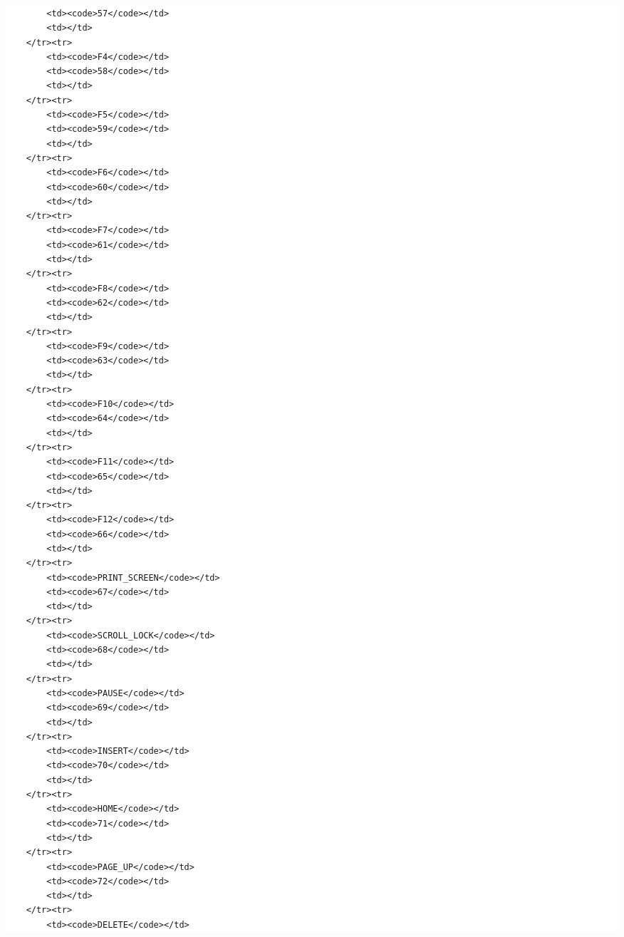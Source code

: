             <td><code>57</code></td>
            <td></td>
        </tr><tr>
            <td><code>F4</code></td>
            <td><code>58</code></td>
            <td></td>
        </tr><tr>
            <td><code>F5</code></td>
            <td><code>59</code></td>
            <td></td>
        </tr><tr>
            <td><code>F6</code></td>
            <td><code>60</code></td>
            <td></td>
        </tr><tr>
            <td><code>F7</code></td>
            <td><code>61</code></td>
            <td></td>
        </tr><tr>
            <td><code>F8</code></td>
            <td><code>62</code></td>
            <td></td>
        </tr><tr>
            <td><code>F9</code></td>
            <td><code>63</code></td>
            <td></td>
        </tr><tr>
            <td><code>F10</code></td>
            <td><code>64</code></td>
            <td></td>
        </tr><tr>
            <td><code>F11</code></td>
            <td><code>65</code></td>
            <td></td>
        </tr><tr>
            <td><code>F12</code></td>
            <td><code>66</code></td>
            <td></td>
        </tr><tr>
            <td><code>PRINT_SCREEN</code></td>
            <td><code>67</code></td>
            <td></td>
        </tr><tr>
            <td><code>SCROLL_LOCK</code></td>
            <td><code>68</code></td>
            <td></td>
        </tr><tr>
            <td><code>PAUSE</code></td>
            <td><code>69</code></td>
            <td></td>
        </tr><tr>
            <td><code>INSERT</code></td>
            <td><code>70</code></td>
            <td></td>
        </tr><tr>
            <td><code>HOME</code></td>
            <td><code>71</code></td>
            <td></td>
        </tr><tr>
            <td><code>PAGE_UP</code></td>
            <td><code>72</code></td>
            <td></td>
        </tr><tr>
            <td><code>DELETE</code></td>